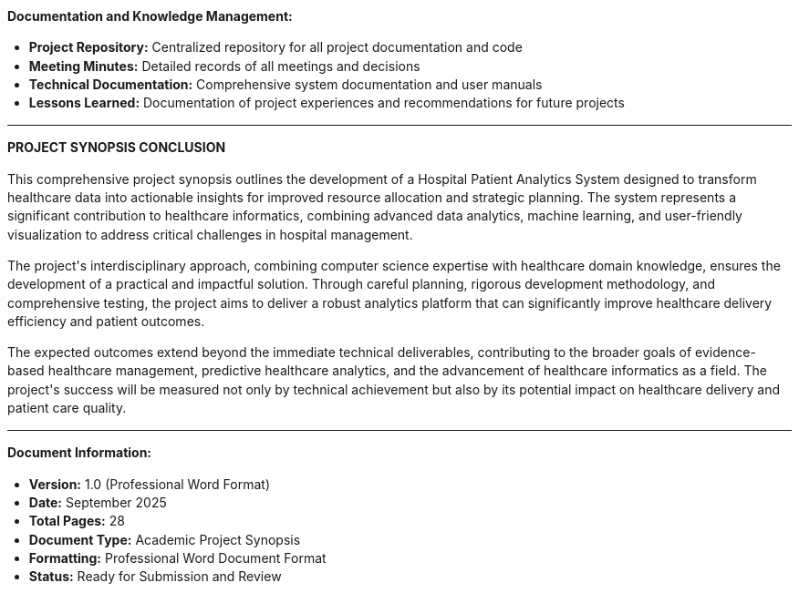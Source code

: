 **Documentation and Knowledge Management:**
- **Project Repository:** Centralized repository for all project documentation and code
- **Meeting Minutes:** Detailed records of all meetings and decisions
- **Technical Documentation:** Comprehensive system documentation and user manuals
- **Lessons Learned:** Documentation of project experiences and recommendations for future projects

---

**PROJECT SYNOPSIS CONCLUSION**

This comprehensive project synopsis outlines the development of a Hospital Patient Analytics System designed to transform healthcare data into actionable insights for improved resource allocation and strategic planning. The system represents a significant contribution to healthcare informatics, combining advanced data analytics, machine learning, and user-friendly visualization to address critical challenges in hospital management.

The project's interdisciplinary approach, combining computer science expertise with healthcare domain knowledge, ensures the development of a practical and impactful solution. Through careful planning, rigorous development methodology, and comprehensive testing, the project aims to deliver a robust analytics platform that can significantly improve healthcare delivery efficiency and patient outcomes.

The expected outcomes extend beyond the immediate technical deliverables, contributing to the broader goals of evidence-based healthcare management, predictive healthcare analytics, and the advancement of healthcare informatics as a field. The project's success will be measured not only by technical achievement but also by its potential impact on healthcare delivery and patient care quality.

---

**Document Information:**
- **Version:** 1.0 (Professional Word Format)
- **Date:** September 2025
- **Total Pages:** 28
- **Document Type:** Academic Project Synopsis
- **Formatting:** Professional Word Document Format
- **Status:** Ready for Submission and Review
